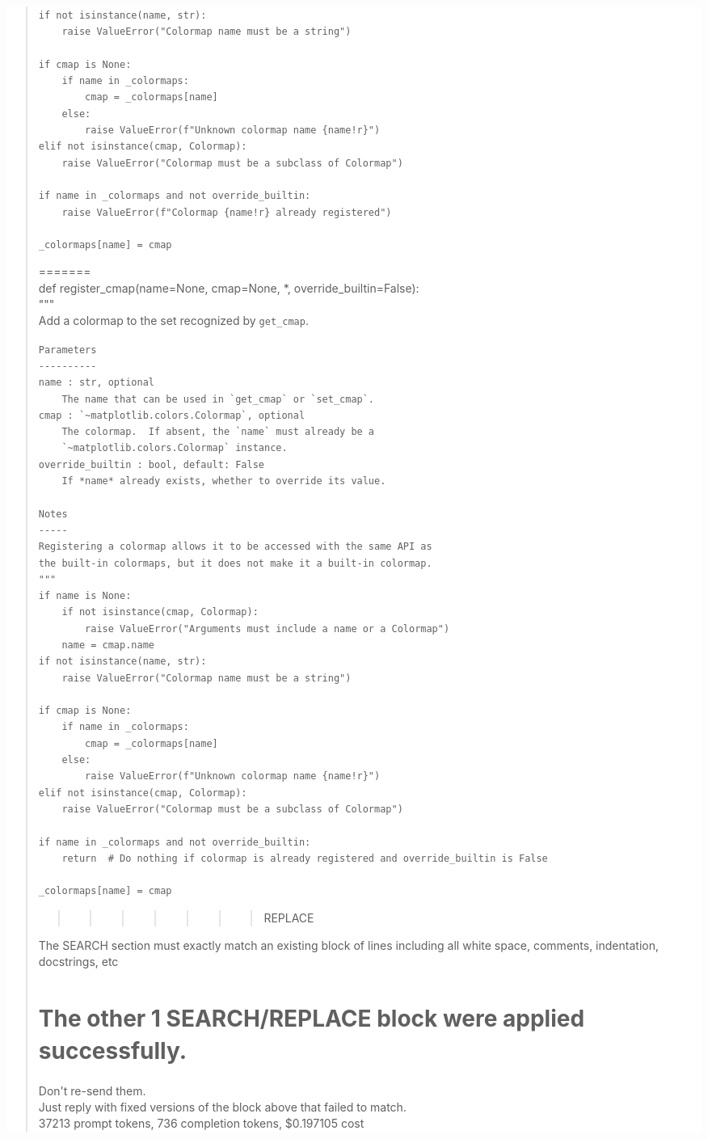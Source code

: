 >     if not isinstance(name, str):  
>         raise ValueError("Colormap name must be a string")  
>   
>     if cmap is None:  
>         if name in _colormaps:  
>             cmap = _colormaps[name]  
>         else:  
>             raise ValueError(f"Unknown colormap name {name!r}")  
>     elif not isinstance(cmap, Colormap):  
>         raise ValueError("Colormap must be a subclass of Colormap")  
>   
>     if name in _colormaps and not override_builtin:  
>         raise ValueError(f"Colormap {name!r} already registered")  
>   
>     _colormaps[name] = cmap  
> =======  
> def register_cmap(name=None, cmap=None, *, override_builtin=False):  
>     """  
>     Add a colormap to the set recognized by `get_cmap`.  
>   
>     Parameters  
>     ----------  
>     name : str, optional  
>         The name that can be used in `get_cmap` or `set_cmap`.  
>     cmap : `~matplotlib.colors.Colormap`, optional  
>         The colormap.  If absent, the `name` must already be a  
>         `~matplotlib.colors.Colormap` instance.  
>     override_builtin : bool, default: False  
>         If *name* already exists, whether to override its value.  
>   
>     Notes  
>     -----  
>     Registering a colormap allows it to be accessed with the same API as  
>     the built-in colormaps, but it does not make it a built-in colormap.  
>     """  
>     if name is None:  
>         if not isinstance(cmap, Colormap):  
>             raise ValueError("Arguments must include a name or a Colormap")  
>         name = cmap.name  
>     if not isinstance(name, str):  
>         raise ValueError("Colormap name must be a string")  
>   
>     if cmap is None:  
>         if name in _colormaps:  
>             cmap = _colormaps[name]  
>         else:  
>             raise ValueError(f"Unknown colormap name {name!r}")  
>     elif not isinstance(cmap, Colormap):  
>         raise ValueError("Colormap must be a subclass of Colormap")  
>   
>     if name in _colormaps and not override_builtin:  
>         return  # Do nothing if colormap is already registered and override_builtin is False  
>   
>     _colormaps[name] = cmap  
> >>>>>>> REPLACE  
>   
> The SEARCH section must exactly match an existing block of lines including all white space, comments, indentation, docstrings, etc  
>   
> # The other 1 SEARCH/REPLACE block were applied successfully.  
> Don't re-send them.  
> Just reply with fixed versions of the block above that failed to match.  
> 37213 prompt tokens, 736 completion tokens, $0.197105 cost  
